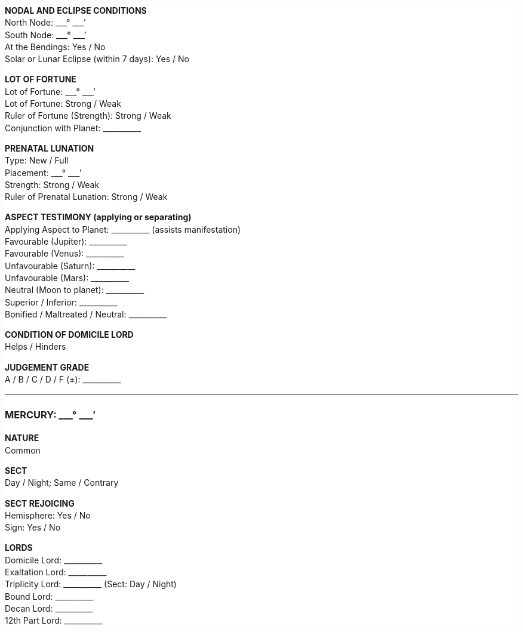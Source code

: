 **NODAL AND ECLIPSE CONDITIONS**  
North Node: ___° ___′  
South Node: ___° ___′  
At the Bendings: Yes / No  
Solar or Lunar Eclipse (within 7 days): Yes / No

**LOT OF FORTUNE**  
Lot of Fortune: ___° ___′  
Lot of Fortune: Strong / Weak  
Ruler of Fortune (Strength): Strong / Weak  
Conjunction with Planet: __________

**PRENATAL LUNATION**  
Type: New / Full  
Placement: ___° ___′  
Strength: Strong / Weak  
Ruler of Prenatal Lunation: Strong / Weak

**ASPECT TESTIMONY (applying or separating)**  
Applying Aspect to Planet: __________ (assists manifestation)  
Favourable (Jupiter): __________  
Favourable (Venus): __________  
Unfavourable (Saturn): __________  
Unfavourable (Mars): __________  
Neutral (Moon to planet): __________  
Superior / Inferior: __________  
Bonified / Maltreated / Neutral: __________

**CONDITION OF DOMICILE LORD**  
Helps / Hinders

**JUDGEMENT GRADE**  
A / B / C / D / F (±): __________

---

### MERCURY: ___° ___′

**NATURE**  
Common

**SECT**  
Day / Night; Same / Contrary

**SECT REJOICING**  
Hemisphere: Yes / No  
Sign: Yes / No

**LORDS**  
Domicile Lord: __________  
Exaltation Lord: __________  
Triplicity Lord: __________ (Sect: Day / Night)  
Bound Lord: __________  
Decan Lord: __________  
12th Part Lord: __________
